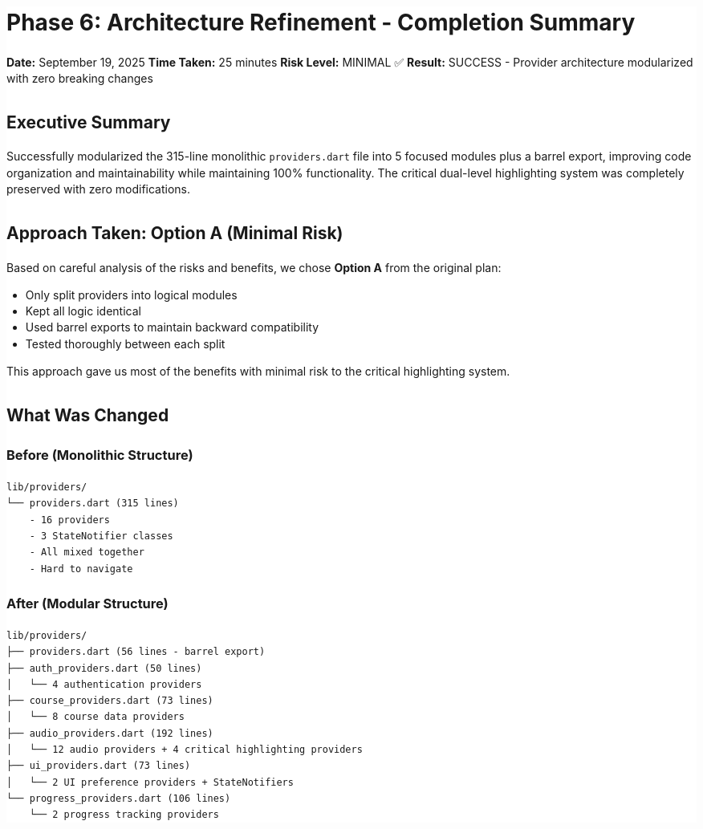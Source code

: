 # Phase 6: Architecture Refinement - Completion Summary

**Date:** September 19, 2025
**Time Taken:** 25 minutes
**Risk Level:** MINIMAL ✅
**Result:** SUCCESS - Provider architecture modularized with zero breaking changes

## Executive Summary

Successfully modularized the 315-line monolithic `providers.dart` file into 5 focused modules plus a barrel export, improving code organization and maintainability while maintaining 100% functionality. The critical dual-level highlighting system was completely preserved with zero modifications.

## Approach Taken: Option A (Minimal Risk)

Based on careful analysis of the risks and benefits, we chose **Option A** from the original plan:
- Only split providers into logical modules
- Kept all logic identical
- Used barrel exports to maintain backward compatibility
- Tested thoroughly between each split

This approach gave us most of the benefits with minimal risk to the critical highlighting system.

## What Was Changed

### Before (Monolithic Structure)
```
lib/providers/
└── providers.dart (315 lines)
    - 16 providers
    - 3 StateNotifier classes
    - All mixed together
    - Hard to navigate
```

### After (Modular Structure)
```
lib/providers/
├── providers.dart (56 lines - barrel export)
├── auth_providers.dart (50 lines)
│   └── 4 authentication providers
├── course_providers.dart (73 lines)
│   └── 8 course data providers
├── audio_providers.dart (192 lines)
│   └── 12 audio providers + 4 critical highlighting providers
├── ui_providers.dart (73 lines)
│   └── 2 UI preference providers + StateNotifiers
└── progress_providers.dart (106 lines)
    └── 2 progress tracking providers
```
